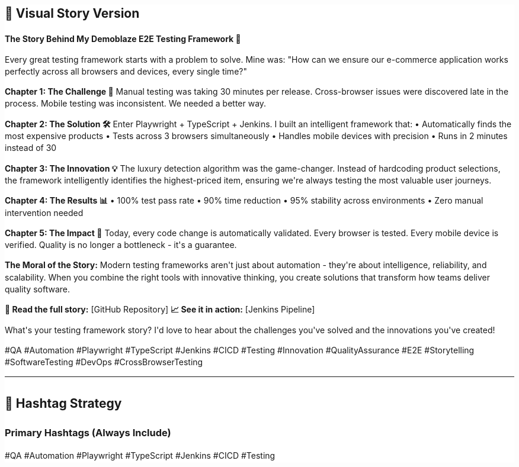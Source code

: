 
## 🎨 Visual Story Version

**The Story Behind My Demoblaze E2E Testing Framework 📖**

Every great testing framework starts with a problem to solve. Mine was: "How can we ensure our e-commerce application works perfectly across all browsers and devices, every single time?"

**Chapter 1: The Challenge 🎯**
Manual testing was taking 30 minutes per release. Cross-browser issues were discovered late in the process. Mobile testing was inconsistent. We needed a better way.

**Chapter 2: The Solution 🛠️**
Enter Playwright + TypeScript + Jenkins. I built an intelligent framework that:
• Automatically finds the most expensive products
• Tests across 3 browsers simultaneously
• Handles mobile devices with precision
• Runs in 2 minutes instead of 30

**Chapter 3: The Innovation 💡**
The luxury detection algorithm was the game-changer. Instead of hardcoding product selections, the framework intelligently identifies the highest-priced item, ensuring we're always testing the most valuable user journeys.

**Chapter 4: The Results 📊**
• 100% test pass rate
• 90% time reduction
• 95% stability across environments
• Zero manual intervention needed

**Chapter 5: The Impact 🚀**
Today, every code change is automatically validated. Every browser is tested. Every mobile device is verified. Quality is no longer a bottleneck - it's a guarantee.

**The Moral of the Story:**
Modern testing frameworks aren't just about automation - they're about intelligence, reliability, and scalability. When you combine the right tools with innovative thinking, you create solutions that transform how teams deliver quality software.

**🔗 Read the full story:** [GitHub Repository]
**📈 See it in action:** [Jenkins Pipeline]

What's your testing framework story? I'd love to hear about the challenges you've solved and the innovations you've created!

#QA #Automation #Playwright #TypeScript #Jenkins #CICD #Testing #Innovation #QualityAssurance #E2E #Storytelling #SoftwareTesting #DevOps #CrossBrowserTesting

---

## 🎯 Hashtag Strategy

### Primary Hashtags (Always Include)
#QA #Automation #Playwright #TypeScript #Jenkins #CICD #Testing
